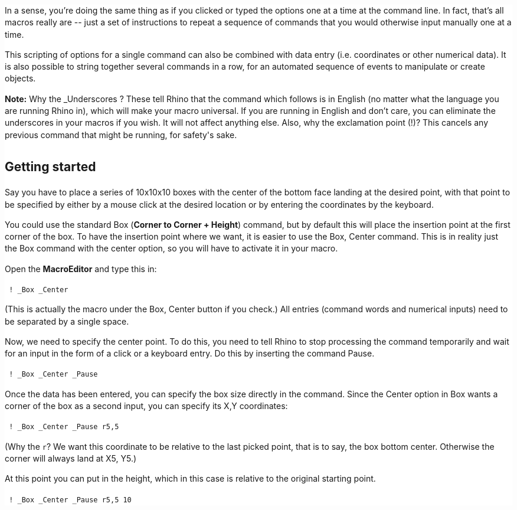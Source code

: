 In a sense, you’re doing the same thing as if you clicked or typed the options one at a time at the command line.  In fact, that’s all macros really are -- just a set of instructions to repeat a sequence of commands that you would otherwise input manually one at a time.

This scripting of options for a single command can also be combined with data entry (i.e. coordinates or other numerical data). It is also possible to string together several commands in a row, for an automated sequence of events to manipulate or create objects.

**Note:** Why the _Underscores ?  These tell Rhino that the command which follows is in English (no matter what the language you are running Rhino in), which will make your macro universal.  If you are running in English and don’t care, you can eliminate the underscores in your macros if you wish. It will not affect anything else.  Also, why the exclamation point (!)?  This cancels any previous command that might be running, for safety's sake.

## Getting started

Say you have to place a series of 10x10x10 boxes with the center of the bottom face landing at the desired point, with that point to be specified by either by a mouse click at the desired location or by entering the coordinates by the keyboard.

You could use the standard Box (**Corner to Corner + Height**) command, but by default this will place the insertion point at the first corner of the box.  To have the insertion point where we want, it is easier to use the Box, Center command.   This is in reality just the Box command with the center option, so you will have to activate it in your macro.

Open the **MacroEditor** and  type this in:

```
 ! _Box _Center
```

(This is actually the macro under the Box, Center button if you check.) 
All entries (command words and numerical inputs) need to be separated by a single space.

Now, we need to specify the center point.  To do this, you need to tell Rhino to stop processing the command temporarily and wait for an input in the form of a click or a keyboard entry.  Do this by inserting the command Pause.

```
 ! _Box _Center _Pause
```

Once the data has been entered, you can specify the box size directly in the command.  Since the Center option in Box wants a corner of the box as a second input, you can specify its X,Y coordinates:

```
 ! _Box _Center _Pause r5,5
```

(Why the `r`?  We want this coordinate to be relative to the last picked point, that is to say, the box bottom center.  Otherwise the corner will always land at X5, Y5.)

At this point you can put in the height, which in this case is relative to the original starting point.

```
 ! _Box _Center _Pause r5,5 10
```
